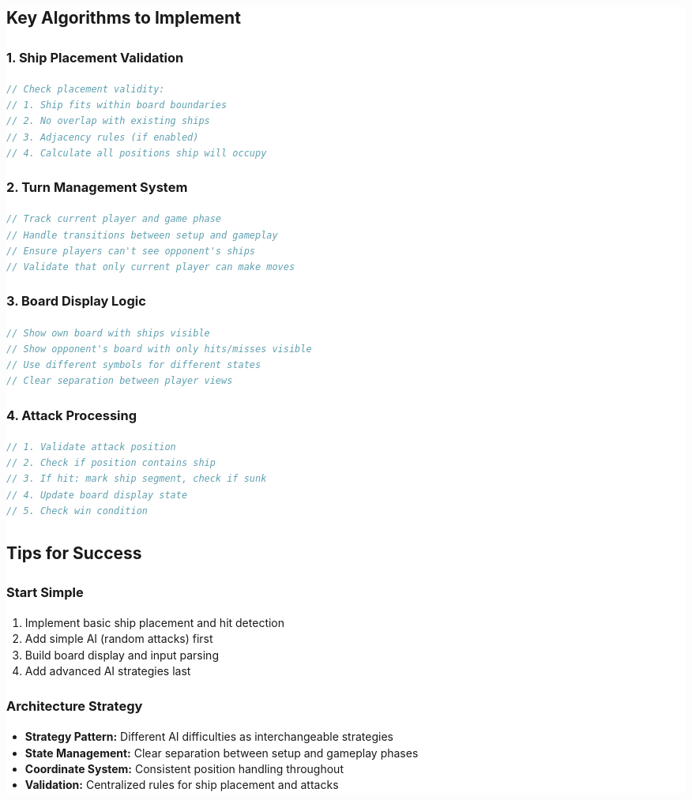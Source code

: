 ## Key Algorithms to Implement

### 1. Ship Placement Validation
```typescript
// Check placement validity:
// 1. Ship fits within board boundaries
// 2. No overlap with existing ships
// 3. Adjacency rules (if enabled)
// 4. Calculate all positions ship will occupy
```

### 2. Turn Management System
```typescript
// Track current player and game phase
// Handle transitions between setup and gameplay
// Ensure players can't see opponent's ships
// Validate that only current player can make moves
```

### 3. Board Display Logic
```typescript
// Show own board with ships visible
// Show opponent's board with only hits/misses visible
// Use different symbols for different states
// Clear separation between player views
```

### 4. Attack Processing
```typescript
// 1. Validate attack position
// 2. Check if position contains ship
// 3. If hit: mark ship segment, check if sunk
// 4. Update board display state
// 5. Check win condition
```

## Tips for Success

### Start Simple
1. Implement basic ship placement and hit detection
2. Add simple AI (random attacks) first
3. Build board display and input parsing
4. Add advanced AI strategies last

### Architecture Strategy
- **Strategy Pattern:** Different AI difficulties as interchangeable strategies
- **State Management:** Clear separation between setup and gameplay phases
- **Coordinate System:** Consistent position handling throughout
- **Validation:** Centralized rules for ship placement and attacks
